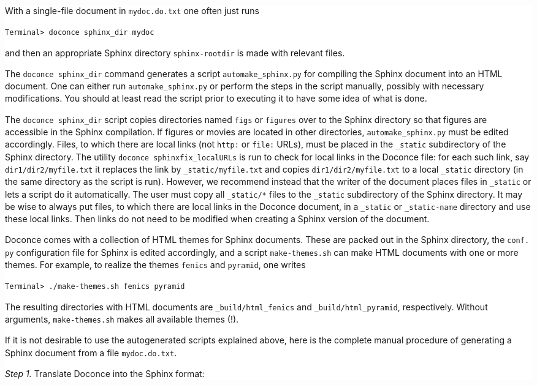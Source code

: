 With a single-file document in `mydoc.do.txt` one often just runs

~~~~~~~~~~~~~~~~~~~~~~~~~~~~~~~~~~~~~~~~~~~~~~~~~~~~~~~~{.Bash}
Terminal> doconce sphinx_dir mydoc
~~~~~~~~~~~~~~~~~~~~~~~~~~~~~~~~~~~~~~~~~~~~~~~~~~~~~~~~~~~~~~~

and then an appropriate Sphinx directory `sphinx-rootdir` is made with
relevant files.

The `doconce sphinx_dir` command generates a script
`automake_sphinx.py` for compiling the Sphinx document into an HTML
document.  One can either run `automake_sphinx.py` or perform the
steps in the script manually, possibly with necessary modifications.
You should at least read the script prior to executing it to have
some idea of what is done.

The `doconce sphinx_dir` script copies directories named `figs` or
`figures` over to the Sphinx directory so that figures are accessible
in the Sphinx compilation.  If figures or movies are located in other
directories, `automake_sphinx.py` must be edited accordingly.  Files,
to which there are local links (not `http:` or `file:` URLs), must be
placed in the `_static` subdirectory of the Sphinx directory. The
utility `doconce sphinxfix_localURLs` is run to check for local links
in the Doconce file: for each such link, say `dir1/dir2/myfile.txt` it
replaces the link by `_static/myfile.txt` and copies
`dir1/dir2/myfile.txt` to a local `_static` directory (in the same
directory as the script is run).  However, we recommend instead that
the writer of the document places files in `_static` or lets a script
do it automatically. The user must copy all `_static/*` files to the
`_static` subdirectory of the Sphinx directory.  It may be wise to
always put files, to which there are local links in the Doconce
document, in a `_static` or `_static-name` directory and use these
local links. Then links do not need to be modified when creating a
Sphinx version of the document.

Doconce comes with a collection of HTML themes for Sphinx documents.
These are packed out in the Sphinx directory, the `conf.py`
configuration file for Sphinx is edited accordingly, and a script
`make-themes.sh` can make HTML documents with one or more themes.
For example,
to realize the themes `fenics` and `pyramid`, one writes

~~~~~~~~~~~~~~~~~~~~~~~~~~~~~~~~~~~~~~~~~~~~~~~~~~~~~~~~{.Bash}
Terminal> ./make-themes.sh fenics pyramid
~~~~~~~~~~~~~~~~~~~~~~~~~~~~~~~~~~~~~~~~~~~~~~~~~~~~~~~~~~~~~~~

The resulting directories with HTML documents are `_build/html_fenics`
and `_build/html_pyramid`, respectively. Without arguments,
`make-themes.sh` makes all available themes (!).

If it is not desirable to use the autogenerated scripts explained
above, here is the complete manual procedure of generating a
Sphinx document from a file `mydoc.do.txt`.

*Step 1.* Translate Doconce into the Sphinx format:
